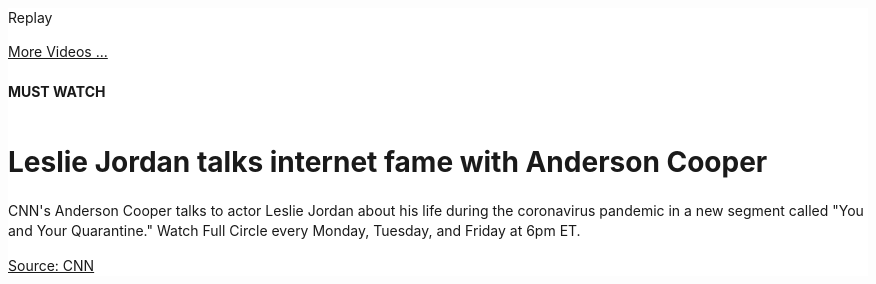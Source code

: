<div class="video__end-slate__engage__text">

<span class="js-video__end-slate__replay-text video__end-slate__replay-text">Replay</span>

</div>

<div class="video__end-slate__engage__more">

[More Videos ...](/videos)

</div>

</div>

</div>

</div>

#### MUST WATCH

<div class="js-video__end-slate__tertiary video__end-slate__tertiary">

<div class="js-video__end-slate__carousel video__end-slate__carousel">

</div>

</div>

</div>

</div>

<div id="large-media_0" class="media__video--responsive" data-video-id="us/2020/08/07/leslie-jordan-quarantine-acfc-full-episode-vpx.cnn">

</div>

</div>

</div>

<div id="js-collection-video-mobile-wdhq2t" class="cn cn-body cn--idx-0 cn-large-media" data-meta="mobile-collection" data-layout="body">

<div class="el__video-collection__meta-wrapper cn-grid">

# Leslie Jordan talks internet fame with Anderson Cooper

<div class="cn__column cn__column--2up0">

<div id="js-mobile-video_description-wdhq2t" class="media__video-description media__video-description--inline">

CNN's Anderson Cooper talks to actor Leslie Jordan about his life during
the coronavirus pandemic in a new segment called "You and Your
Quarantine." Watch Full Circle every Monday, Tuesday, and Friday at 6pm
ET.

</div>

<span id="js-mobile-video_source-wdhq2t" class="video__metadata__source-name">[Source:
CNN](https://www.cnn.com/)</span>
